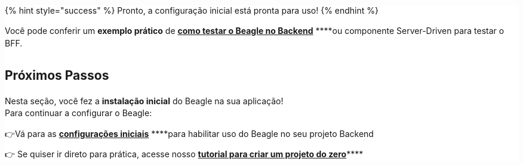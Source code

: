{% hint style="success" %}
Pronto, a configuração inicial está pronta para uso! 
{% endhint %}

Você pode conferir um **exemplo prático** de [**como testar o Beagle no Backend**](../using-beagle/backend.md) ****ou componente Server-Driven para testar o BFF. 

## Próximos Passos

Nesta seção, você fez a **instalação inicial** do Beagle na sua aplicação!  
Para continuar a configurar o Beagle:

👉Vá para as [**configurações iniciais**](../using-beagle/backend.md) ****para habilitar uso do Beagle no seu projeto Backend

👉 Se quiser ir direto para prática, acesse nosso [**tutorial para criar um projeto do zero**](../new-project/exemplo-de-projeto-backend-com-beagle.md)\*\*\*\*
